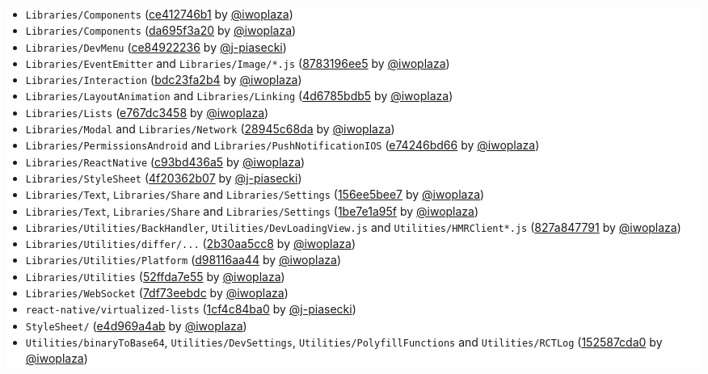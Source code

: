   * <code>Libraries/Components</code> (<a href="https://github.com/facebook/react-native/commit/ce412746b1635dce3162eb798f59f604dd1bbb03">ce412746b1</a> by <a href="https://github.com/iwoplaza">@iwoplaza</a>)
  * <code>Libraries/Components</code> (<a href="https://github.com/facebook/react-native/commit/da695f3a2084f9742d2c75e1b6c5dfa0dba23580">da695f3a20</a> by <a href="https://github.com/iwoplaza">@iwoplaza</a>)
  * <code>Libraries/DevMenu</code> (<a href="https://github.com/facebook/react-native/commit/ce849222365a5990b0127fe62739cb2794b31568">ce84922236</a> by <a href="https://github.com/j-piasecki">@j-piasecki</a>)
  * <code>Libraries/EventEmitter</code> and <code>Libraries/Image/*.js</code> (<a href="https://github.com/facebook/react-native/commit/8783196ee540f8f78ce60ad20800338cc7645194">8783196ee5</a> by <a href="https://github.com/iwoplaza">@iwoplaza</a>)
  * <code>Libraries/Interaction</code> (<a href="https://github.com/facebook/react-native/commit/bdc23fa2b44401c0c6e66d8cf9a0df542ee2c871">bdc23fa2b4</a> by <a href="https://github.com/iwoplaza">@iwoplaza</a>)
  * <code>Libraries/LayoutAnimation</code> and <code>Libraries/Linking</code> (<a href="https://github.com/facebook/react-native/commit/4d6785bdb53a94d650364ef7b5821fab16c39ae3">4d6785bdb5</a> by <a href="https://github.com/iwoplaza">@iwoplaza</a>)
  * <code>Libraries/Lists</code> (<a href="https://github.com/facebook/react-native/commit/e767dc3458c6665e9f63cf0723f12c9beab6724a">e767dc3458</a> by <a href="https://github.com/iwoplaza">@iwoplaza</a>)
  * <code>Libraries/Modal</code> and <code>Libraries/Network</code> (<a href="https://github.com/facebook/react-native/commit/28945c68da056ab2ac01de7e542a845b2bca6096">28945c68da</a> by <a href="https://github.com/iwoplaza">@iwoplaza</a>)
  * <code>Libraries/PermissionsAndroid</code> and <code>Libraries/PushNotificationIOS</code> (<a href="https://github.com/facebook/react-native/commit/e74246bd66fd434cefc8a5a0cc2b3ae7ea725816">e74246bd66</a> by <a href="https://github.com/iwoplaza">@iwoplaza</a>)
  * <code>Libraries/ReactNative</code> (<a href="https://github.com/facebook/react-native/commit/c93bd436a57c760461a269aced681854e5dd3f13">c93bd436a5</a> by <a href="https://github.com/iwoplaza">@iwoplaza</a>)
  * <code>Libraries/StyleSheet</code> (<a href="https://github.com/facebook/react-native/commit/4f20362b07c0b3daa14094a4b5d0dc41e2c956ca">4f20362b07</a> by <a href="https://github.com/j-piasecki">@j-piasecki</a>)
  * <code>Libraries/Text</code>, <code>Libraries/Share</code> and <code>Libraries/Settings</code> (<a href="https://github.com/facebook/react-native/commit/156ee5bee7d2588399f2b8c19fa01ce40b8335d8">156ee5bee7</a> by <a href="https://github.com/iwoplaza">@iwoplaza</a>)
  * <code>Libraries/Text</code>, <code>Libraries/Share</code> and <code>Libraries/Settings</code> (<a href="https://github.com/facebook/react-native/commit/1be7e1a95fed16c46767a7907ac864d5170ba540">1be7e1a95f</a> by <a href="https://github.com/iwoplaza">@iwoplaza</a>)
  * <code>Libraries/Utilities/BackHandler</code>, <code>Utilities/DevLoadingView.js</code> and <code>Utilities/HMRClient*.js</code> (<a href="https://github.com/facebook/react-native/commit/827a8477912f56e3d0d2b50007a4c06a6468a0bc">827a847791</a> by <a href="https://github.com/iwoplaza">@iwoplaza</a>)
  * <code>Libraries/Utilities/differ/...</code> (<a href="https://github.com/facebook/react-native/commit/2b30aa5cc8fef42cf8bc110b8d48a201a3dc855a">2b30aa5cc8</a> by <a href="https://github.com/iwoplaza">@iwoplaza</a>)
  * <code>Libraries/Utilities/Platform</code> (<a href="https://github.com/facebook/react-native/commit/d98116aa44e4b90ccb19fd895433918396b0b932">d98116aa44</a> by <a href="https://github.com/iwoplaza">@iwoplaza</a>)
  * <code>Libraries/Utilities</code> (<a href="https://github.com/facebook/react-native/commit/52ffda7e55cf8330905d57869c0bb3b5793c0e58">52ffda7e55</a> by <a href="https://github.com/iwoplaza">@iwoplaza</a>)
  * <code>Libraries/WebSocket</code> (<a href="https://github.com/facebook/react-native/commit/7df73eebdc9716819d59a27e4bc783cb853c9775">7df73eebdc</a> by <a href="https://github.com/iwoplaza">@iwoplaza</a>)
  * <code>react-native/virtualized-lists</code> (<a href="https://github.com/facebook/react-native/commit/1cf4c84ba0f6f630d55ba0bebde122d742c419e8">1cf4c84ba0</a> by <a href="https://github.com/j-piasecki">@j-piasecki</a>)
  * <code>StyleSheet/</code> (<a href="https://github.com/facebook/react-native/commit/e4d969a4ab71693f38837271356361a3d9df8c5d">e4d969a4ab</a> by <a href="https://github.com/iwoplaza">@iwoplaza</a>)
  * <code>Utilities/binaryToBase64</code>, <code>Utilities/DevSettings</code>, <code>Utilities/PolyfillFunctions</code> and <code>Utilities/RCTLog</code> (<a href="https://github.com/facebook/react-native/commit/152587cda06ec3bb2274ec0182114c85c41507d3">152587cda0</a> by <a href="https://github.com/iwoplaza">@iwoplaza</a>)
